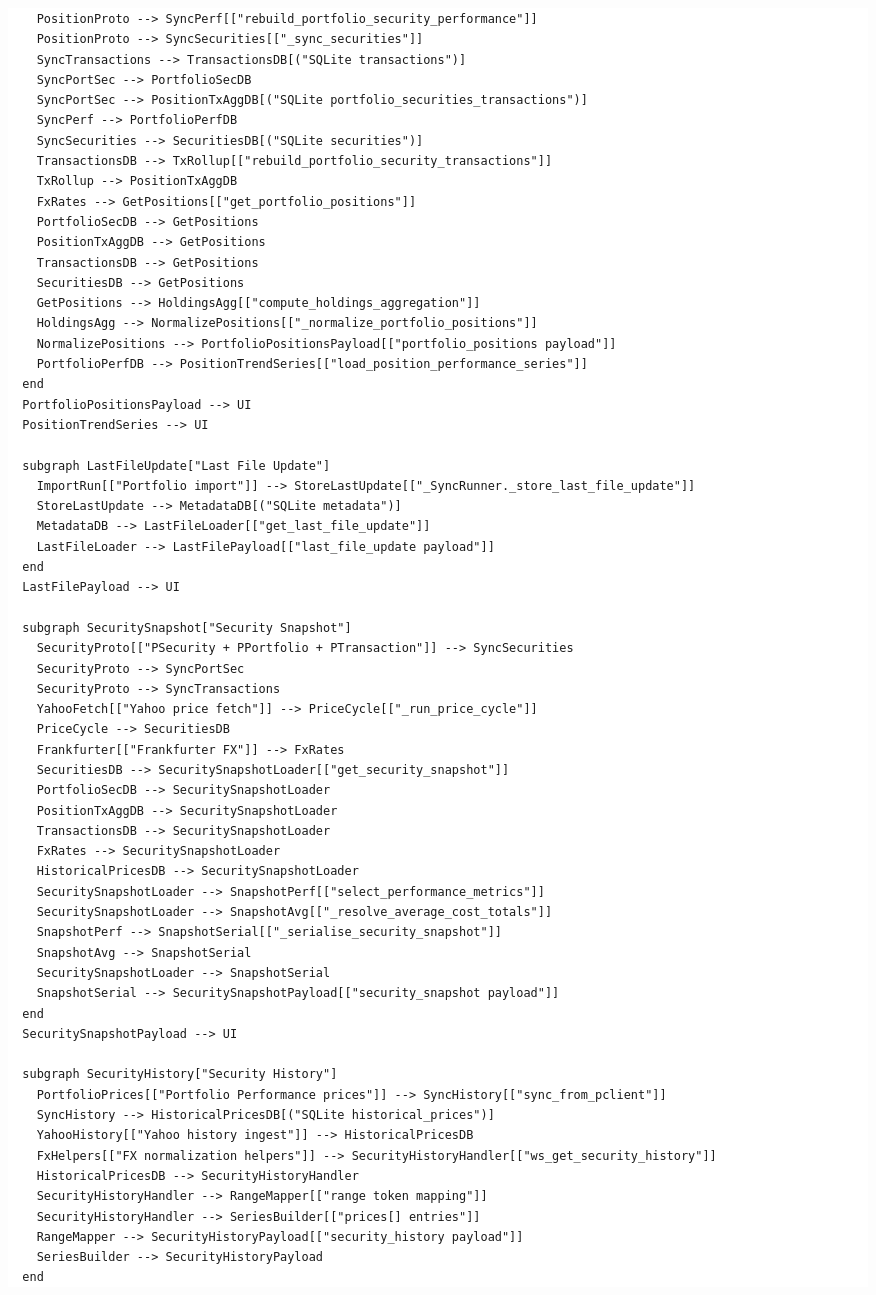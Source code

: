 ```mermaid
    PositionProto --> SyncPerf[["rebuild_portfolio_security_performance"]]
    PositionProto --> SyncSecurities[["_sync_securities"]]
    SyncTransactions --> TransactionsDB[("SQLite transactions")]
    SyncPortSec --> PortfolioSecDB
    SyncPortSec --> PositionTxAggDB[("SQLite portfolio_securities_transactions")]
    SyncPerf --> PortfolioPerfDB
    SyncSecurities --> SecuritiesDB[("SQLite securities")]
    TransactionsDB --> TxRollup[["rebuild_portfolio_security_transactions"]]
    TxRollup --> PositionTxAggDB
    FxRates --> GetPositions[["get_portfolio_positions"]]
    PortfolioSecDB --> GetPositions
    PositionTxAggDB --> GetPositions
    TransactionsDB --> GetPositions
    SecuritiesDB --> GetPositions
    GetPositions --> HoldingsAgg[["compute_holdings_aggregation"]]
    HoldingsAgg --> NormalizePositions[["_normalize_portfolio_positions"]]
    NormalizePositions --> PortfolioPositionsPayload[["portfolio_positions payload"]]
    PortfolioPerfDB --> PositionTrendSeries[["load_position_performance_series"]]
  end
  PortfolioPositionsPayload --> UI
  PositionTrendSeries --> UI

  subgraph LastFileUpdate["Last File Update"]
    ImportRun[["Portfolio import"]] --> StoreLastUpdate[["_SyncRunner._store_last_file_update"]]
    StoreLastUpdate --> MetadataDB[("SQLite metadata")]
    MetadataDB --> LastFileLoader[["get_last_file_update"]]
    LastFileLoader --> LastFilePayload[["last_file_update payload"]]
  end
  LastFilePayload --> UI

  subgraph SecuritySnapshot["Security Snapshot"]
    SecurityProto[["PSecurity + PPortfolio + PTransaction"]] --> SyncSecurities
    SecurityProto --> SyncPortSec
    SecurityProto --> SyncTransactions
    YahooFetch[["Yahoo price fetch"]] --> PriceCycle[["_run_price_cycle"]]
    PriceCycle --> SecuritiesDB
    Frankfurter[["Frankfurter FX"]] --> FxRates
    SecuritiesDB --> SecuritySnapshotLoader[["get_security_snapshot"]]
    PortfolioSecDB --> SecuritySnapshotLoader
    PositionTxAggDB --> SecuritySnapshotLoader
    TransactionsDB --> SecuritySnapshotLoader
    FxRates --> SecuritySnapshotLoader
    HistoricalPricesDB --> SecuritySnapshotLoader
    SecuritySnapshotLoader --> SnapshotPerf[["select_performance_metrics"]]
    SecuritySnapshotLoader --> SnapshotAvg[["_resolve_average_cost_totals"]]
    SnapshotPerf --> SnapshotSerial[["_serialise_security_snapshot"]]
    SnapshotAvg --> SnapshotSerial
    SecuritySnapshotLoader --> SnapshotSerial
    SnapshotSerial --> SecuritySnapshotPayload[["security_snapshot payload"]]
  end
  SecuritySnapshotPayload --> UI

  subgraph SecurityHistory["Security History"]
    PortfolioPrices[["Portfolio Performance prices"]] --> SyncHistory[["sync_from_pclient"]]
    SyncHistory --> HistoricalPricesDB[("SQLite historical_prices")]
    YahooHistory[["Yahoo history ingest"]] --> HistoricalPricesDB
    FxHelpers[["FX normalization helpers"]] --> SecurityHistoryHandler[["ws_get_security_history"]]
    HistoricalPricesDB --> SecurityHistoryHandler
    SecurityHistoryHandler --> RangeMapper[["range token mapping"]]
    SecurityHistoryHandler --> SeriesBuilder[["prices[] entries"]]
    RangeMapper --> SecurityHistoryPayload[["security_history payload"]]
    SeriesBuilder --> SecurityHistoryPayload
  end
```